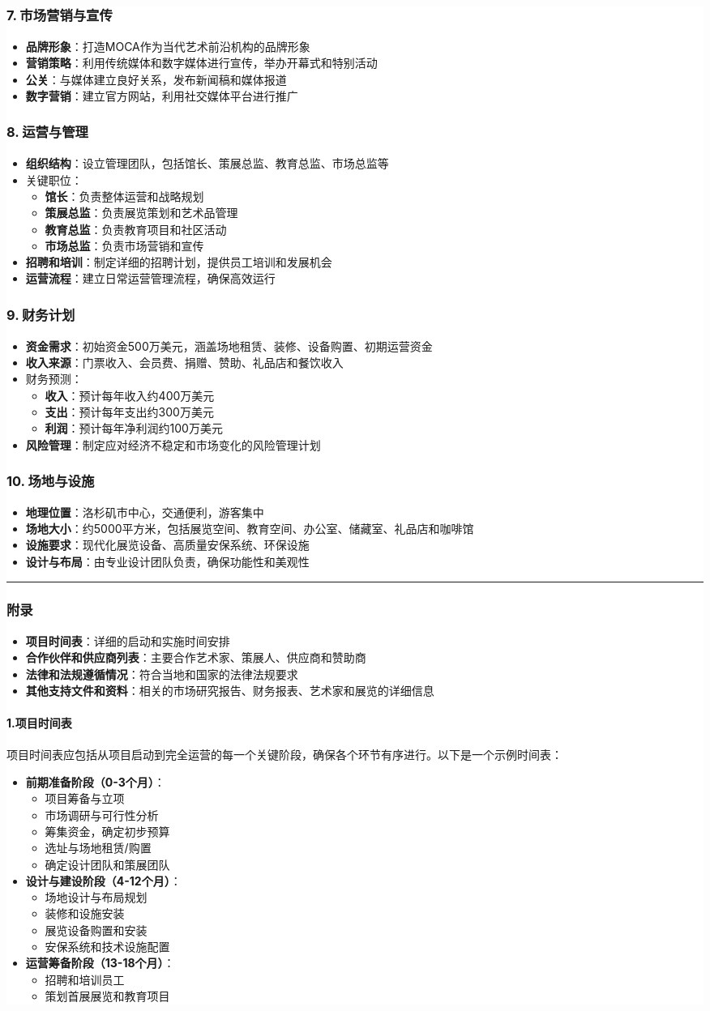 ### 7. 市场营销与宣传

- **品牌形象**：打造MOCA作为当代艺术前沿机构的品牌形象
- **营销策略**：利用传统媒体和数字媒体进行宣传，举办开幕式和特别活动
- **公关**：与媒体建立良好关系，发布新闻稿和媒体报道
- **数字营销**：建立官方网站，利用社交媒体平台进行推广

### 8. 运营与管理

- **组织结构**：设立管理团队，包括馆长、策展总监、教育总监、市场总监等
- 关键职位：
  - **馆长**：负责整体运营和战略规划
  - **策展总监**：负责展览策划和艺术品管理
  - **教育总监**：负责教育项目和社区活动
  - **市场总监**：负责市场营销和宣传
- **招聘和培训**：制定详细的招聘计划，提供员工培训和发展机会
- **运营流程**：建立日常运营管理流程，确保高效运行

### 9. 财务计划

- **资金需求**：初始资金500万美元，涵盖场地租赁、装修、设备购置、初期运营资金
- **收入来源**：门票收入、会员费、捐赠、赞助、礼品店和餐饮收入
- 财务预测：
  - **收入**：预计每年收入约400万美元
  - **支出**：预计每年支出约300万美元
  - **利润**：预计每年净利润约100万美元
- **风险管理**：制定应对经济不稳定和市场变化的风险管理计划

### 10. 场地与设施

- **地理位置**：洛杉矶市中心，交通便利，游客集中
- **场地大小**：约5000平方米，包括展览空间、教育空间、办公室、储藏室、礼品店和咖啡馆
- **设施要求**：现代化展览设备、高质量安保系统、环保设施
- **设计与布局**：由专业设计团队负责，确保功能性和美观性



------



### 附录

- **项目时间表**：详细的启动和实施时间安排
- **合作伙伴和供应商列表**：主要合作艺术家、策展人、供应商和赞助商
- **法律和法规遵循情况**：符合当地和国家的法律法规要求
- **其他支持文件和资料**：相关的市场研究报告、财务报表、艺术家和展览的详细信息



#### 1.项目时间表

项目时间表应包括从项目启动到完全运营的每一个关键阶段，确保各个环节有序进行。以下是一个示例时间表：

- **前期准备阶段（0-3个月）**：
  - 项目筹备与立项
  - 市场调研与可行性分析
  - 筹集资金，确定初步预算
  - 选址与场地租赁/购置
  - 确定设计团队和策展团队
- **设计与建设阶段（4-12个月）**：
  - 场地设计与布局规划
  - 装修和设施安装
  - 展览设备购置和安装
  - 安保系统和技术设施配置
- **运营筹备阶段（13-18个月）**：
  - 招聘和培训员工
  - 策划首展展览和教育项目